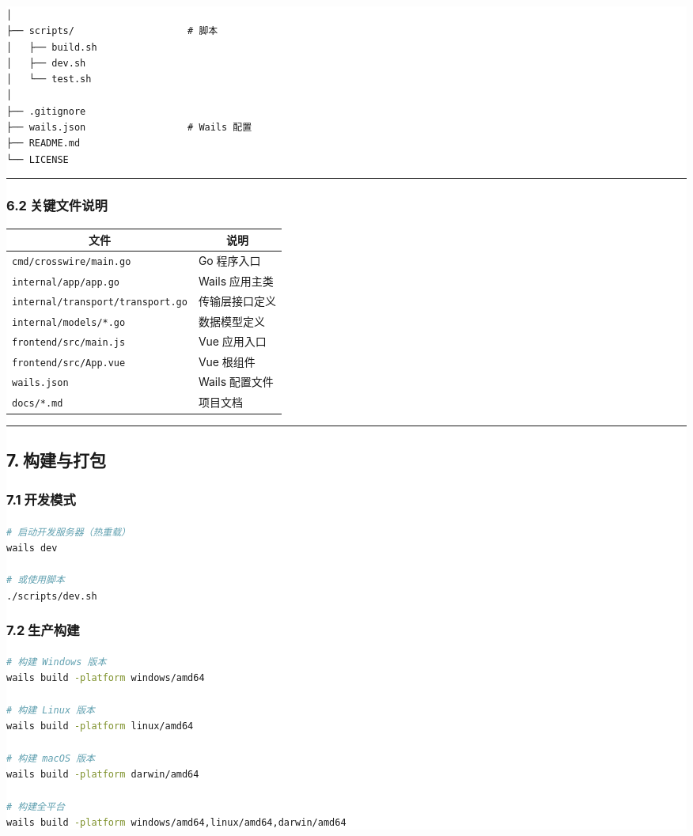 ```
│
├── scripts/                    # 脚本
│   ├── build.sh
│   ├── dev.sh
│   └── test.sh
│
├── .gitignore
├── wails.json                  # Wails 配置
├── README.md
└── LICENSE
```

---

### 6.2 关键文件说明

| 文件 | 说明 |
|------|------|
| `cmd/crosswire/main.go` | Go 程序入口 |
| `internal/app/app.go` | Wails 应用主类 |
| `internal/transport/transport.go` | 传输层接口定义 |
| `internal/models/*.go` | 数据模型定义 |
| `frontend/src/main.js` | Vue 应用入口 |
| `frontend/src/App.vue` | Vue 根组件 |
| `wails.json` | Wails 配置文件 |
| `docs/*.md` | 项目文档 |

---

## 7. 构建与打包

### 7.1 开发模式

```bash
# 启动开发服务器（热重载）
wails dev

# 或使用脚本
./scripts/dev.sh
```

### 7.2 生产构建

```bash
# 构建 Windows 版本
wails build -platform windows/amd64

# 构建 Linux 版本
wails build -platform linux/amd64

# 构建 macOS 版本
wails build -platform darwin/amd64

# 构建全平台
wails build -platform windows/amd64,linux/amd64,darwin/amd64
```
